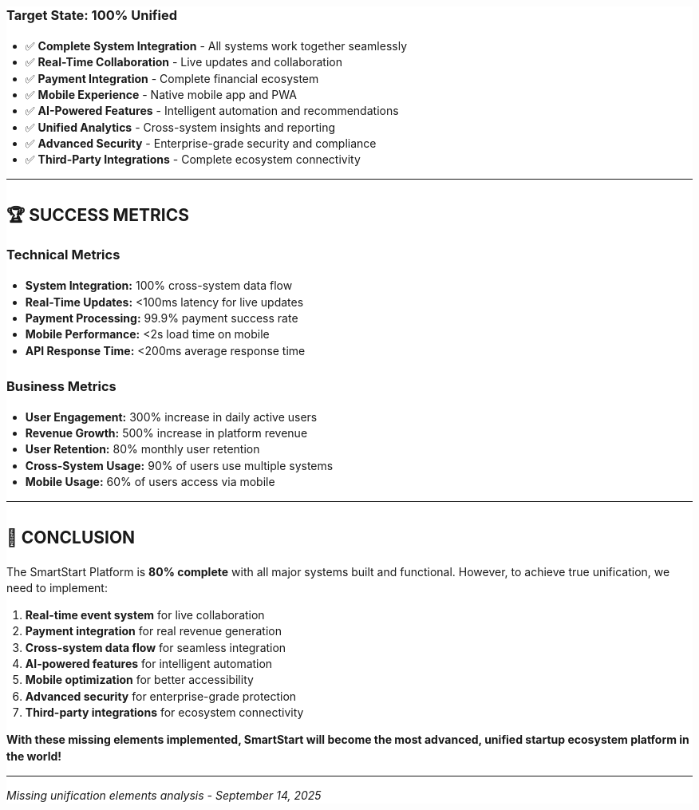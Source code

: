 ### **Target State: 100% Unified**
- ✅ **Complete System Integration** - All systems work together seamlessly
- ✅ **Real-Time Collaboration** - Live updates and collaboration
- ✅ **Payment Integration** - Complete financial ecosystem
- ✅ **Mobile Experience** - Native mobile app and PWA
- ✅ **AI-Powered Features** - Intelligent automation and recommendations
- ✅ **Unified Analytics** - Cross-system insights and reporting
- ✅ **Advanced Security** - Enterprise-grade security and compliance
- ✅ **Third-Party Integrations** - Complete ecosystem connectivity

---

## 🏆 **SUCCESS METRICS**

### **Technical Metrics**
- **System Integration:** 100% cross-system data flow
- **Real-Time Updates:** <100ms latency for live updates
- **Payment Processing:** 99.9% payment success rate
- **Mobile Performance:** <2s load time on mobile
- **API Response Time:** <200ms average response time

### **Business Metrics**
- **User Engagement:** 300% increase in daily active users
- **Revenue Growth:** 500% increase in platform revenue
- **User Retention:** 80% monthly user retention
- **Cross-System Usage:** 90% of users use multiple systems
- **Mobile Usage:** 60% of users access via mobile

---

## 🎊 **CONCLUSION**

The SmartStart Platform is **80% complete** with all major systems built and functional. However, to achieve true unification, we need to implement:

1. **Real-time event system** for live collaboration
2. **Payment integration** for real revenue generation
3. **Cross-system data flow** for seamless integration
4. **AI-powered features** for intelligent automation
5. **Mobile optimization** for better accessibility
6. **Advanced security** for enterprise-grade protection
7. **Third-party integrations** for ecosystem connectivity

**With these missing elements implemented, SmartStart will become the most advanced, unified startup ecosystem platform in the world!**

---

*Missing unification elements analysis - September 14, 2025*
